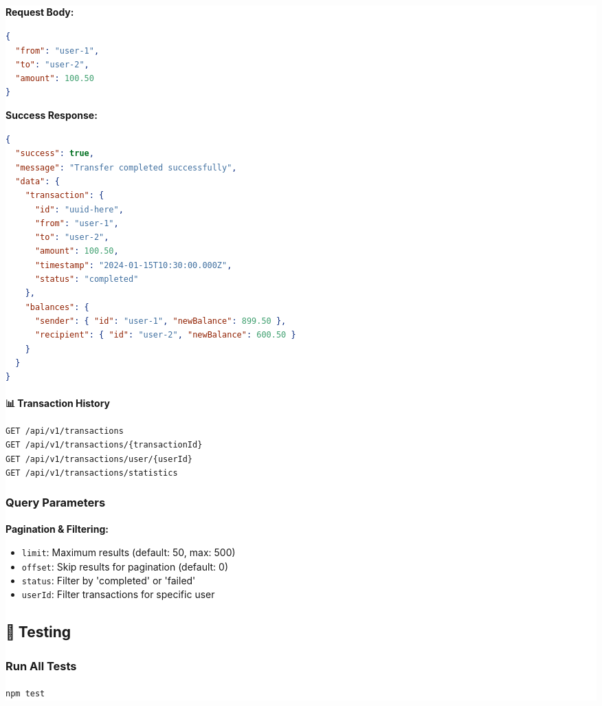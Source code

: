 **Request Body:**
```json
{
  "from": "user-1",
  "to": "user-2", 
  "amount": 100.50
}
```

**Success Response:**
```json
{
  "success": true,
  "message": "Transfer completed successfully",
  "data": {
    "transaction": {
      "id": "uuid-here",
      "from": "user-1",
      "to": "user-2",
      "amount": 100.50,
      "timestamp": "2024-01-15T10:30:00.000Z",
      "status": "completed"
    },
    "balances": {
      "sender": { "id": "user-1", "newBalance": 899.50 },
      "recipient": { "id": "user-2", "newBalance": 600.50 }
    }
  }
}
```

#### 📊 Transaction History
```http
GET /api/v1/transactions
GET /api/v1/transactions/{transactionId}
GET /api/v1/transactions/user/{userId}
GET /api/v1/transactions/statistics
```

### Query Parameters

**Pagination & Filtering:**
- `limit`: Maximum results (default: 50, max: 500)
- `offset`: Skip results for pagination (default: 0)
- `status`: Filter by 'completed' or 'failed'
- `userId`: Filter transactions for specific user

## 🧪 Testing

### Run All Tests
```bash
npm test
```
